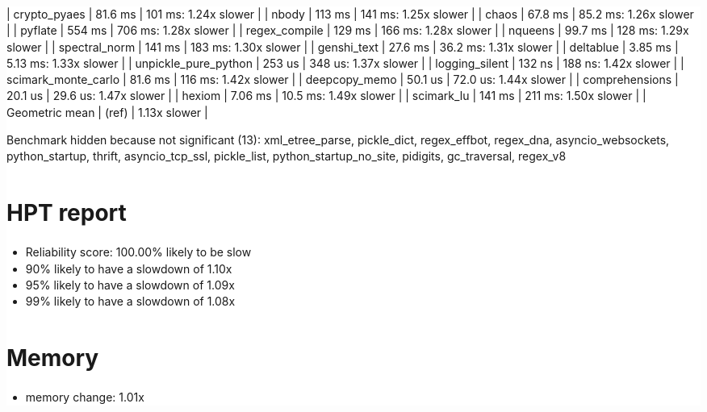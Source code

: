 | crypto_pyaes               | 81.6 ms                                                                                                             | 101 ms: 1.24x slower                                                                                                            |
| nbody                      | 113 ms                                                                                                              | 141 ms: 1.25x slower                                                                                                            |
| chaos                      | 67.8 ms                                                                                                             | 85.2 ms: 1.26x slower                                                                                                           |
| pyflate                    | 554 ms                                                                                                              | 706 ms: 1.28x slower                                                                                                            |
| regex_compile              | 129 ms                                                                                                              | 166 ms: 1.28x slower                                                                                                            |
| nqueens                    | 99.7 ms                                                                                                             | 128 ms: 1.29x slower                                                                                                            |
| spectral_norm              | 141 ms                                                                                                              | 183 ms: 1.30x slower                                                                                                            |
| genshi_text                | 27.6 ms                                                                                                             | 36.2 ms: 1.31x slower                                                                                                           |
| deltablue                  | 3.85 ms                                                                                                             | 5.13 ms: 1.33x slower                                                                                                           |
| unpickle_pure_python       | 253 us                                                                                                              | 348 us: 1.37x slower                                                                                                            |
| logging_silent             | 132 ns                                                                                                              | 188 ns: 1.42x slower                                                                                                            |
| scimark_monte_carlo        | 81.6 ms                                                                                                             | 116 ms: 1.42x slower                                                                                                            |
| deepcopy_memo              | 50.1 us                                                                                                             | 72.0 us: 1.44x slower                                                                                                           |
| comprehensions             | 20.1 us                                                                                                             | 29.6 us: 1.47x slower                                                                                                           |
| hexiom                     | 7.06 ms                                                                                                             | 10.5 ms: 1.49x slower                                                                                                           |
| scimark_lu                 | 141 ms                                                                                                              | 211 ms: 1.50x slower                                                                                                            |
| Geometric mean             | (ref)                                                                                                               | 1.13x slower                                                                                                                    |

Benchmark hidden because not significant (13): xml_etree_parse, pickle_dict, regex_effbot, regex_dna, asyncio_websockets, python_startup, thrift, asyncio_tcp_ssl, pickle_list, python_startup_no_site, pidigits, gc_traversal, regex_v8

# HPT report

- Reliability score: 100.00% likely to be slow
- 90% likely to have a slowdown of 1.10x
- 95% likely to have a slowdown of 1.09x
- 99% likely to have a slowdown of 1.08x

# Memory
- memory change: 1.01x